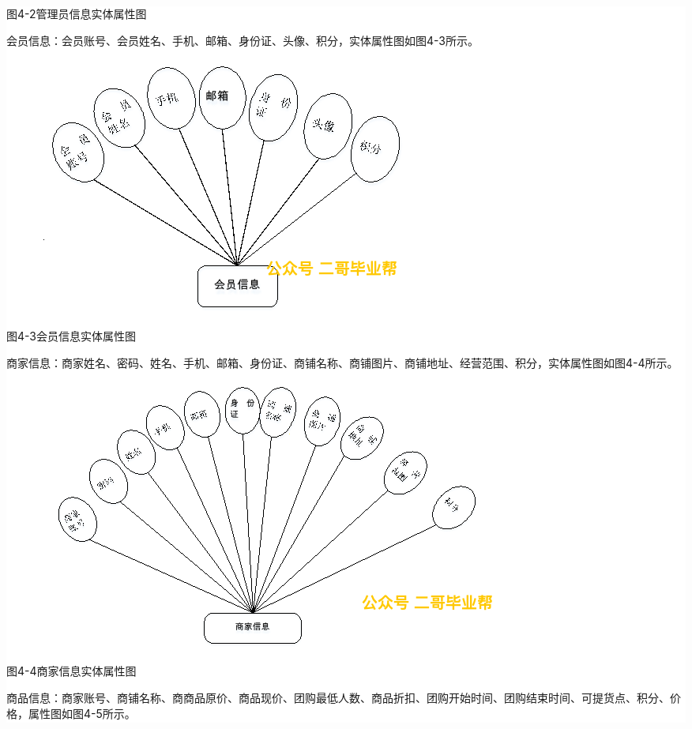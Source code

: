 图4-2管理员信息实体属性图

会员信息：会员账号、会员姓名、手机、邮箱、身份证、头像、积分，实体属性图如图4-3所示。

![](/md/blog.005.png)

图4-3会员信息实体属性图

商家信息：商家姓名、密码、姓名、手机、邮箱、身份证、商铺名称、商铺图片、商铺地址、经营范围、积分，实体属性图如图4-4所示。

![](/md/blog.006.png)

图4-4商家信息实体属性图

商品信息：商家账号、商铺名称、商商品原价、商品现价、团购最低人数、商品折扣、团购开始时间、团购结束时间、可提货点、积分、价格，属性图如图4-5所示。
